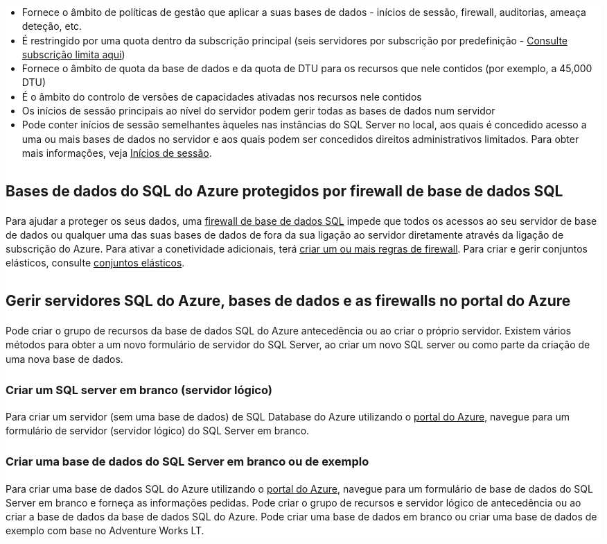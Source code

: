 - Fornece o âmbito de políticas de gestão que aplicar a suas bases de dados - inícios de sessão, firewall, auditorias, ameaça deteção, etc. 
- É restringido por uma quota dentro da subscrição principal (seis servidores por subscrição por predefinição - [Consulte subscrição limita aqui](../azure-subscription-service-limits.md))
- Fornece o âmbito de quota da base de dados e da quota de DTU para os recursos que nele contidos (por exemplo, a 45,000 DTU)
- É o âmbito do controlo de versões de capacidades ativadas nos recursos nele contidos 
- Os inícios de sessão principais ao nível do servidor podem gerir todas as bases de dados num servidor
- Pode conter inícios de sessão semelhantes àqueles nas instâncias do SQL Server no local, aos quais é concedido acesso a uma ou mais bases de dados no servidor e aos quais podem ser concedidos direitos administrativos limitados. Para obter mais informações, veja [Inícios de sessão](sql-database-manage-logins.md).

## <a name="azure-sql-databases-protected-by-sql-database-firewall"></a>Bases de dados do SQL do Azure protegidos por firewall de base de dados SQL

Para ajudar a proteger os seus dados, uma [firewall de base de dados SQL](sql-database-firewall-configure.md) impede que todos os acessos ao seu servidor de base de dados ou qualquer uma das suas bases de dados de fora da sua ligação ao servidor diretamente através da ligação de subscrição do Azure. Para ativar a conetividade adicionais, terá [criar um ou mais regras de firewall](sql-database-firewall-configure.md#creating-and-managing-firewall-rules). Para criar e gerir conjuntos elásticos, consulte [conjuntos elásticos](sql-database-elastic-pool.md).

## <a name="manage-azure-sql-servers-databases-and-firewalls-using-the-azure-portal"></a>Gerir servidores SQL do Azure, bases de dados e as firewalls no portal do Azure

Pode criar o grupo de recursos da base de dados SQL do Azure antecedência ou ao criar o próprio servidor. Existem vários métodos para obter a um novo formulário de servidor do SQL Server, ao criar um novo SQL server ou como parte da criação de uma nova base de dados. 

### <a name="create-a-blank-sql-server-logical-server"></a>Criar um SQL server em branco (servidor lógico)

Para criar um servidor (sem uma base de dados) de SQL Database do Azure utilizando o [portal do Azure](https://portal.azure.com), navegue para um formulário de servidor (servidor lógico) do SQL Server em branco.  

### <a name="create-a-blank-or-sample-sql-database"></a>Criar uma base de dados do SQL Server em branco ou de exemplo

Para criar uma base de dados SQL do Azure utilizando o [portal do Azure](https://portal.azure.com), navegue para um formulário de base de dados do SQL Server em branco e forneça as informações pedidas. Pode criar o grupo de recursos e servidor lógico de antecedência ou ao criar a base de dados da base de dados SQL do Azure. Pode criar uma base de dados em branco ou criar uma base de dados de exemplo com base no Adventure Works LT. 
